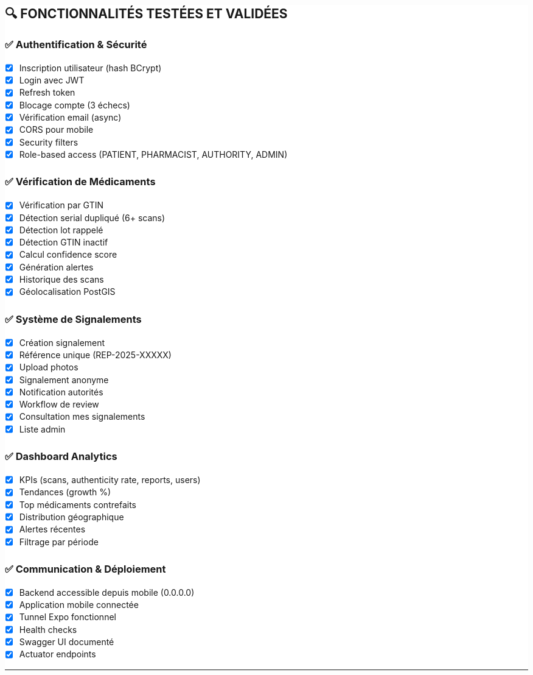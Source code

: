 
## 🔍 FONCTIONNALITÉS TESTÉES ET VALIDÉES

### ✅ Authentification & Sécurité

- [x] Inscription utilisateur (hash BCrypt)
- [x] Login avec JWT
- [x] Refresh token
- [x] Blocage compte (3 échecs)
- [x] Vérification email (async)
- [x] CORS pour mobile
- [x] Security filters
- [x] Role-based access (PATIENT, PHARMACIST, AUTHORITY, ADMIN)

### ✅ Vérification de Médicaments

- [x] Vérification par GTIN
- [x] Détection serial dupliqué (6+ scans)
- [x] Détection lot rappelé
- [x] Détection GTIN inactif
- [x] Calcul confidence score
- [x] Génération alertes
- [x] Historique des scans
- [x] Géolocalisation PostGIS

### ✅ Système de Signalements

- [x] Création signalement
- [x] Référence unique (REP-2025-XXXXX)
- [x] Upload photos
- [x] Signalement anonyme
- [x] Notification autorités
- [x] Workflow de review
- [x] Consultation mes signalements
- [x] Liste admin

### ✅ Dashboard Analytics

- [x] KPIs (scans, authenticity rate, reports, users)
- [x] Tendances (growth %)
- [x] Top médicaments contrefaits
- [x] Distribution géographique
- [x] Alertes récentes
- [x] Filtrage par période

### ✅ Communication & Déploiement

- [x] Backend accessible depuis mobile (0.0.0.0)
- [x] Application mobile connectée
- [x] Tunnel Expo fonctionnel
- [x] Health checks
- [x] Swagger UI documenté
- [x] Actuator endpoints

---